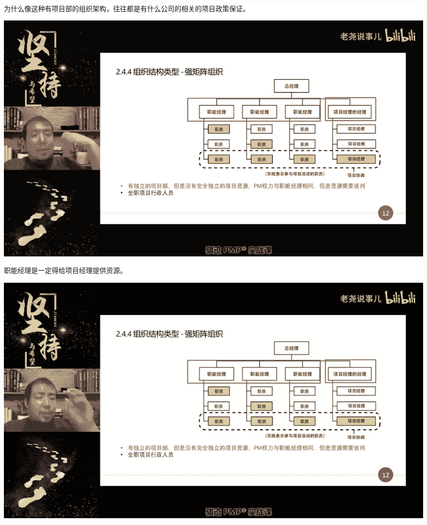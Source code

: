 为什么像这种有项目部的组织架构，往往都是有什么公司的相关的项目政策保证。

![](img/d67225221f45b999398b9dc0ffada22a_367.png)

职能经理是一定得给项目经理提供资源。

![](img/d67225221f45b999398b9dc0ffada22a_369.png)

